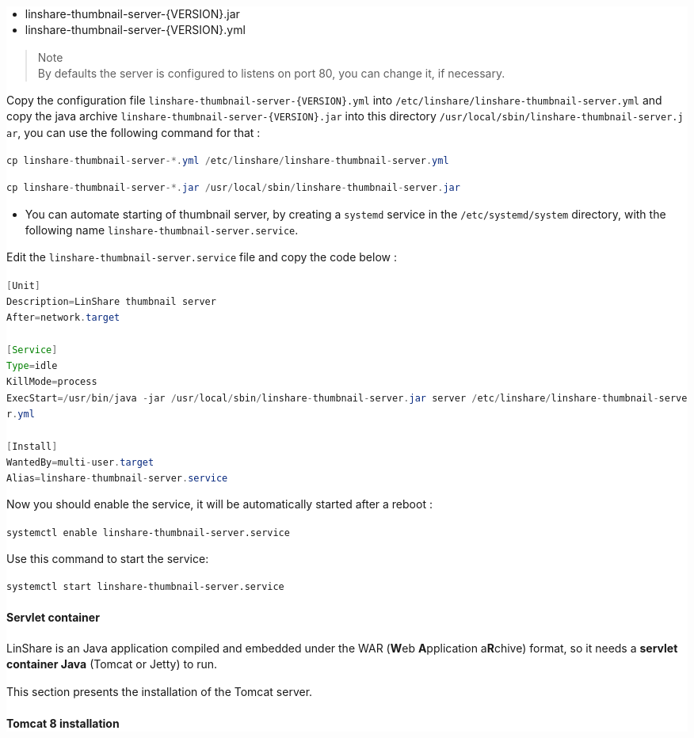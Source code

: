 * linshare-thumbnail-server-{VERSION}.jar
* linshare-thumbnail-server-{VERSION}.yml

> Note <br>
By defaults the server is configured to listens on port 80, you can change it, if necessary.

Copy the configuration file `linshare-thumbnail-server-{VERSION}.yml` into `/etc/linshare/linshare-thumbnail-server.yml` and copy the java archive `linshare-thumbnail-server-{VERSION}.jar` into this directory `/usr/local/sbin/linshare-thumbnail-server.jar`, you can use the following command for that :

```java
cp linshare-thumbnail-server-*.yml /etc/linshare/linshare-thumbnail-server.yml
```
```java
cp linshare-thumbnail-server-*.jar /usr/local/sbin/linshare-thumbnail-server.jar
```

* You can automate starting of thumbnail server, by creating a `systemd` service in the `/etc/systemd/system` directory, with the following name `linshare-thumbnail-server.service`.

Edit the `linshare-thumbnail-server.service` file and copy the code below :

```java
[Unit]
Description=LinShare thumbnail server
After=network.target

[Service]
Type=idle
KillMode=process
ExecStart=/usr/bin/java -jar /usr/local/sbin/linshare-thumbnail-server.jar server /etc/linshare/linshare-thumbnail-server.yml

[Install]
WantedBy=multi-user.target
Alias=linshare-thumbnail-server.service
```
Now you should enable the service, it will be automatically started after a reboot :

`systemctl enable linshare-thumbnail-server.service`

Use this command to start the service:

`systemctl start linshare-thumbnail-server.service`

<a name="tomcat">

#### Servlet container

</a>

LinShare is an Java application compiled and embedded under the WAR (**W**eb **A**pplication a**R**chive) format, so it needs a __servlet container Java__ (Tomcat or Jetty) to run.

This section presents the installation of the Tomcat server.

#### Tomcat 8 installation
